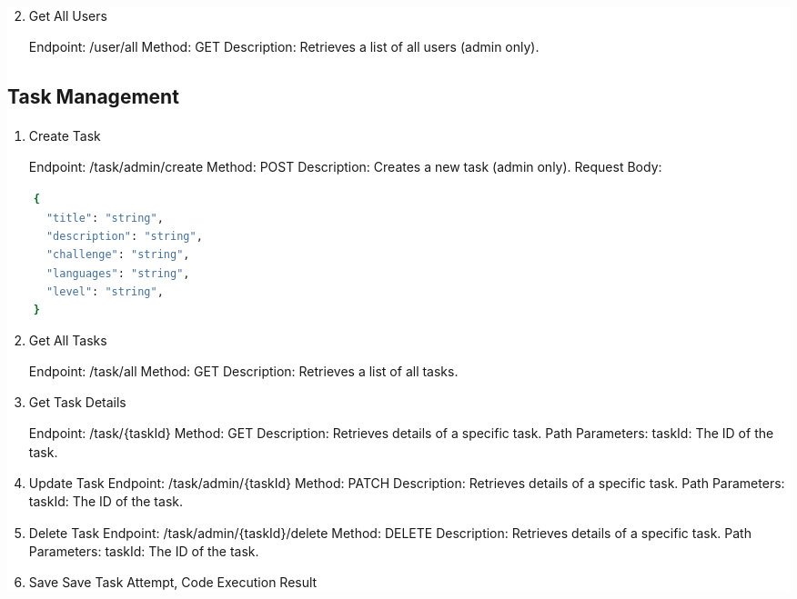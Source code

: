2. Get All Users

    Endpoint: /user/all
    Method: GET
    Description: Retrieves a list of all users (admin only).

## Task Management

1. Create Task

    Endpoint: /task/admin/create
    Method: POST
    Description: Creates a new task (admin only).
    Request Body:


```bash
    {
      "title": "string",
      "description": "string",
      "challenge": "string",
      "languages": "string",
      "level": "string",
    }
```

2. Get All Tasks

    Endpoint: /task/all
    Method: GET
    Description: Retrieves a list of all tasks.

3. Get Task Details

    Endpoint: /task/{taskId}
    Method: GET
    Description: Retrieves details of a specific task.
    Path Parameters:
        taskId: The ID of the task.

4. Update Task 
    Endpoint: /task/admin/{taskId}
    Method: PATCH
    Description: Retrieves details of a specific task.
    Path Parameters:
        taskId: The ID of the task.


5. Delete Task
    Endpoint: /task/admin/{taskId}/delete
    Method: DELETE
    Description: Retrieves details of a specific task.
    Path Parameters:
        taskId: The ID of the task.

1. Save Save Task Attempt, Code Execution Result
